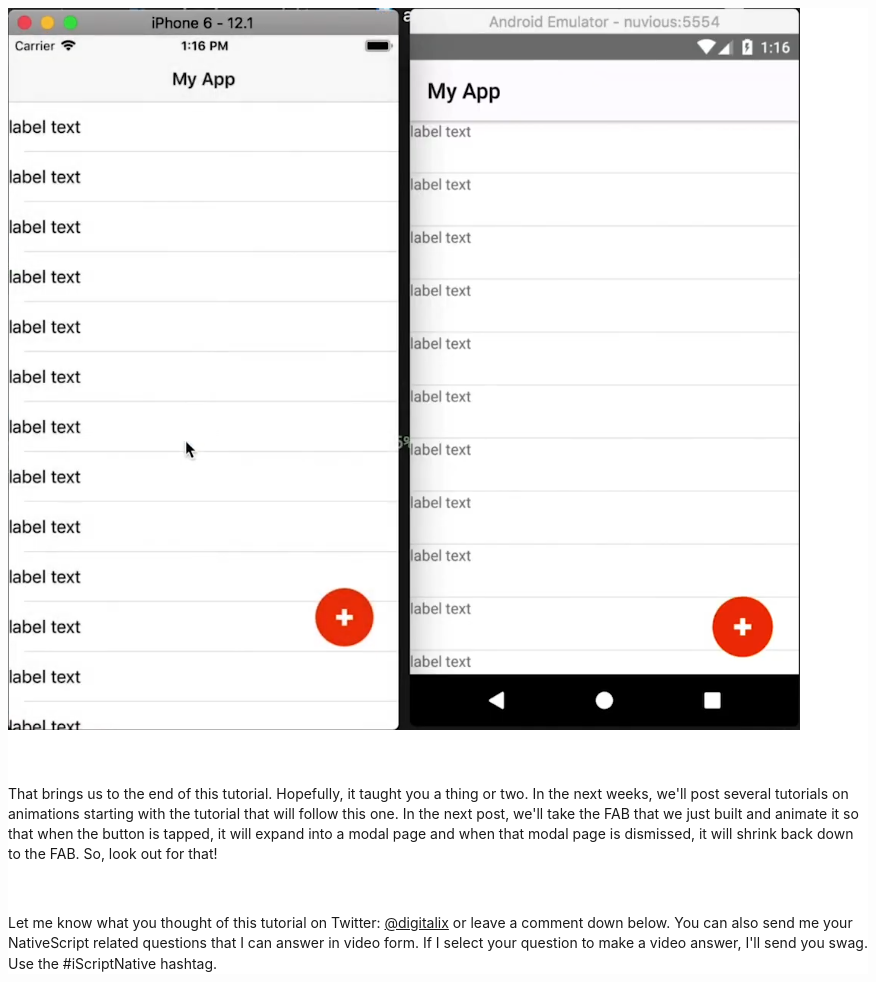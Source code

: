 ![Clip-path plus icon](clip_path_plus_icon.png)

<br>

That brings us to the end of this tutorial. Hopefully, it taught you a thing or two. In the next weeks, we'll post several tutorials on animations starting with the tutorial that will follow this one. In the next post, we'll take the FAB that we just built and animate it so that when the button is tapped, it will expand into a modal page and when that modal page is dismissed, it will shrink back down to the FAB. So, look out for that!

<br>

Let me know what you thought of this tutorial on Twitter: [@digitalix](https://twitter.com/digitalix) or leave a comment down below. You can also send me your NativeScript related questions that I can answer in video form. If I select your question to make a video answer, I'll send you swag. Use the #iScriptNative hashtag.
